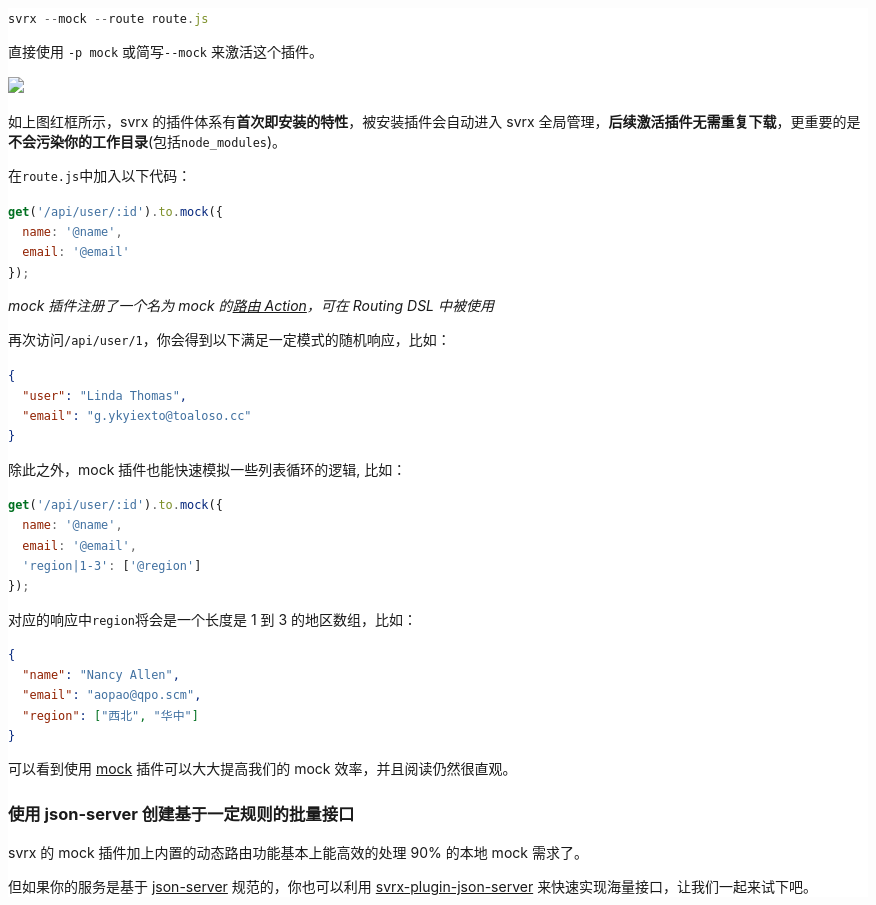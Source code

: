```js
svrx --mock --route route.js
```

直接使用 `-p mock` 或简写`--mock` 来激活这个插件。

![](https://p1.music.126.net/IdgskBTS6IA668I3h5yXQg==/109951164485717609.png)

如上图红框所示，svrx 的插件体系有**首次即安装的特性**，被安装插件会自动进入 svrx 全局管理，**后续激活插件无需重复下载**，更重要的是**不会污染你的工作目录**(包括`node_modules`)。

在`route.js`中加入以下代码：

```js
get('/api/user/:id').to.mock({
  name: '@name',
  email: '@email'
});
```

_mock 插件注册了一个名为 mock 的[路由 Action](https://docs.svrx.io/zh/guide/route.html#action-%E6%B8%85%E5%8D%95)，可在 Routing DSL 中被使用_

再次访问`/api/user/1`，你会得到以下满足一定模式的随机响应，比如：

```json
{
  "user": "Linda Thomas",
  "email": "g.ykyiexto@toaloso.cc"
}
```

除此之外，mock 插件也能快速模拟一些列表循环的逻辑, 比如：

```js
get('/api/user/:id').to.mock({
  name: '@name',
  email: '@email',
  'region|1-3': ['@region']
});
```

对应的响应中`region`将会是一个长度是 1 到 3 的地区数组，比如：

```json
{
  "name": "Nancy Allen",
  "email": "aopao@qpo.scm",
  "region": ["西北", "华中"]
}
```

可以看到使用 [mock](https://github.com/svrxjs/svrx-plugin-mock) 插件可以大大提高我们的 mock 效率，并且阅读仍然很直观。

### 使用 json-server 创建基于一定规则的批量接口

svrx 的 mock 插件加上内置的动态路由功能基本上能高效的处理 90% 的本地 mock 需求了。

但如果你的服务是基于 [json-server](https://github.com/typicode/json-server) 规范的，你也可以利用 [svrx-plugin-json-server](https://github.com/svrxjs/svrx-plugin-json-server) 来快速实现海量接口，让我们一起来试下吧。
